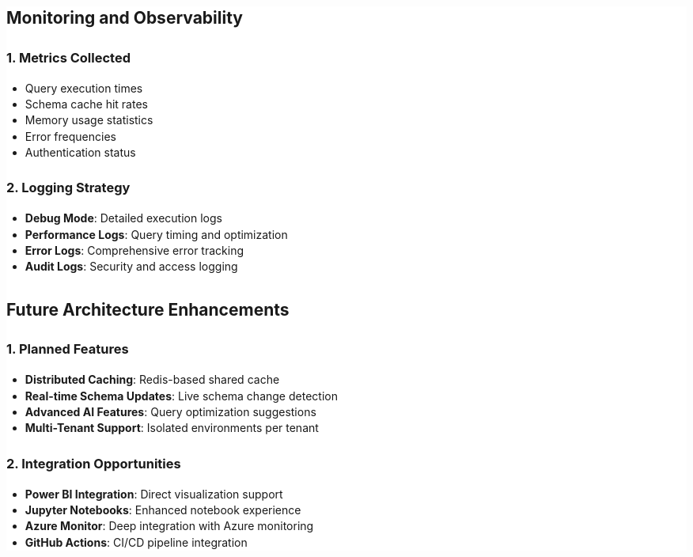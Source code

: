 ## Monitoring and Observability

### 1. Metrics Collected
- Query execution times
- Schema cache hit rates
- Memory usage statistics
- Error frequencies
- Authentication status

### 2. Logging Strategy
- **Debug Mode**: Detailed execution logs
- **Performance Logs**: Query timing and optimization
- **Error Logs**: Comprehensive error tracking
- **Audit Logs**: Security and access logging

## Future Architecture Enhancements

### 1. Planned Features
- **Distributed Caching**: Redis-based shared cache
- **Real-time Schema Updates**: Live schema change detection
- **Advanced AI Features**: Query optimization suggestions
- **Multi-Tenant Support**: Isolated environments per tenant

### 2. Integration Opportunities
- **Power BI Integration**: Direct visualization support
- **Jupyter Notebooks**: Enhanced notebook experience
- **Azure Monitor**: Deep integration with Azure monitoring
- **GitHub Actions**: CI/CD pipeline integration